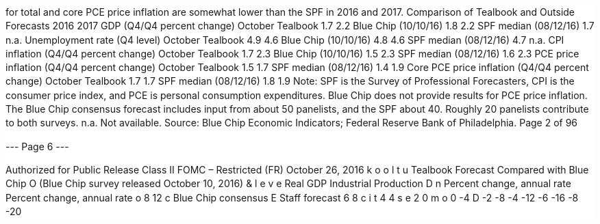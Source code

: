 for total and core PCE price inflation are somewhat lower than the SPF in 2016
and 2017.
Comparison of Tealbook and Outside Forecasts
2016 2017
GDP (Q4/Q4 percent change)
October Tealbook 1.7 2.2
Blue Chip (10/10/16) 1.8 2.2
SPF median (08/12/16) 1.7 n.a.
Unemployment rate (Q4 level)
October Tealbook 4.9 4.6
Blue Chip (10/10/16) 4.8 4.6
SPF median (08/12/16) 4.7 n.a.
CPI inflation (Q4/Q4 percent change)
October Tealbook 1.7 2.3
Blue Chip (10/10/16) 1.5 2.3
SPF median (08/12/16) 1.6 2.3
PCE price inflation (Q4/Q4 percent change)
October Tealbook 1.5 1.7
SPF median (08/12/16) 1.4 1.9
Core PCE price inflation (Q4/Q4 percent change)
October Tealbook 1.7 1.7
SPF median (08/12/16) 1.8 1.9
Note: SPF is the Survey of Professional Forecasters, CPI is the consumer price
index, and PCE is personal consumption expenditures. Blue Chip does not provide
results for PCE price inflation. The Blue Chip consensus forecast includes input
from about 50 panelists, and the SPF about 40. Roughly 20 panelists contribute to
both surveys.
n.a. Not available.
Source: Blue Chip Economic Indicators; Federal Reserve Bank of Philadelphia.
Page 2 of 96

--- Page 6 ---

Authorized for Public Release
Class II FOMC – Restricted (FR) October 26, 2016
k
o
o
l
t
u
Tealbook Forecast Compared with Blue Chip O
(Blue Chip survey released October 10, 2016) &
l
e
v
e
Real GDP Industrial Production D
n
Percent change, annual rate Percent change, annual rate o
8 12 c
Blue Chip consensus E
Staff forecast 6 8 c
i
t
4 4 s
e
2 0 m
o
0 -4 D
-2 -8
-4 -12
-6 -16
-8 -20